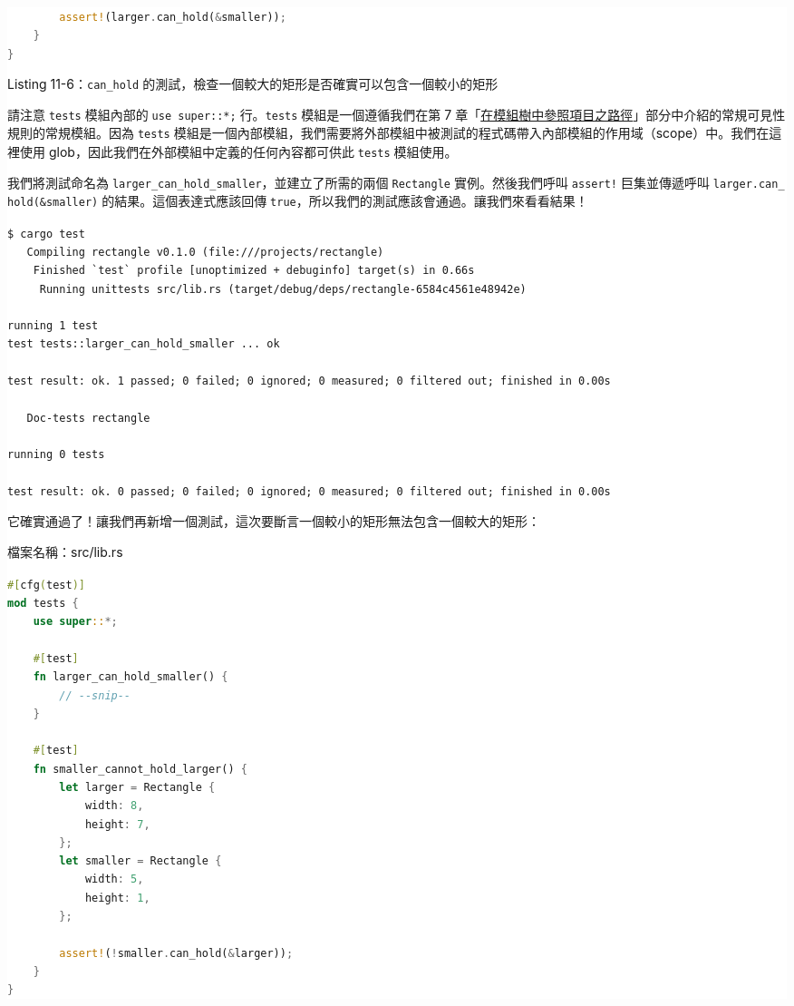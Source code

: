 ```rust
        assert!(larger.can_hold(&smaller));
    }
}
```

Listing 11-6：`can_hold` 的測試，檢查一個較大的矩形是否確實可以包含一個較小的矩形

請注意 `tests` 模組內部的 `use super::*;` 行。`tests` 模組是一個遵循我們在第 7 章「[在模組樹中參照項目之路徑](https://doc.rust-lang.org/book/ch07-04-bringing-paths-into-scope-with-the-use-keyword.html#paths-for-referring-to-an-item-in-the-module-tree)」部分中介紹的常規可見性規則的常規模組。因為 `tests` 模組是一個內部模組，我們需要將外部模組中被測試的程式碼帶入內部模組的作用域（scope）中。我們在這裡使用 glob，因此我們在外部模組中定義的任何內容都可供此 `tests` 模組使用。

我們將測試命名為 `larger_can_hold_smaller`，並建立了所需的兩個 `Rectangle` 實例。然後我們呼叫 `assert!` 巨集並傳遞呼叫 `larger.can_hold(&smaller)` 的結果。這個表達式應該回傳 `true`，所以我們的測試應該會通過。讓我們來看看結果！

```
$ cargo test
   Compiling rectangle v0.1.0 (file:///projects/rectangle)
    Finished `test` profile [unoptimized + debuginfo] target(s) in 0.66s
     Running unittests src/lib.rs (target/debug/deps/rectangle-6584c4561e48942e)

running 1 test
test tests::larger_can_hold_smaller ... ok

test result: ok. 1 passed; 0 failed; 0 ignored; 0 measured; 0 filtered out; finished in 0.00s

   Doc-tests rectangle

running 0 tests

test result: ok. 0 passed; 0 failed; 0 ignored; 0 measured; 0 filtered out; finished in 0.00s

```

它確實通過了！讓我們再新增一個測試，這次要斷言一個較小的矩形無法包含一個較大的矩形：

檔案名稱：src/lib.rs

```rust
#[cfg(test)]
mod tests {
    use super::*;

    #[test]
    fn larger_can_hold_smaller() {
        // --snip--
    }

    #[test]
    fn smaller_cannot_hold_larger() {
        let larger = Rectangle {
            width: 8,
            height: 7,
        };
        let smaller = Rectangle {
            width: 5,
            height: 1,
        };

        assert!(!smaller.can_hold(&larger));
    }
}
```
